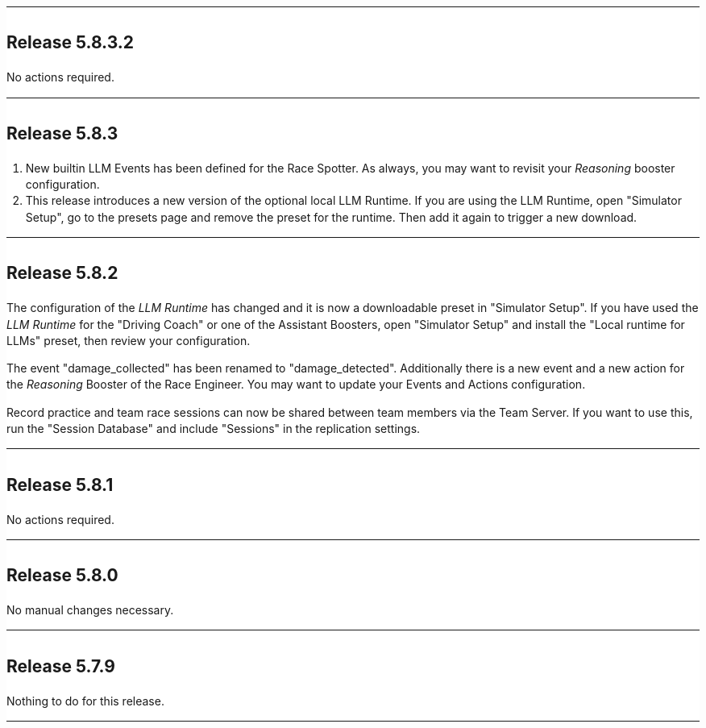 ***

## Release 5.8.3.2

No actions required.

***

## Release 5.8.3

1. New builtin LLM Events has been defined for the Race Spotter. As always, you may want to revisit your *Reasoning* booster configuration.
2. This release introduces a new version of the optional local LLM Runtime. If you are using the LLM Runtime, open "Simulator Setup", go to the presets page and remove the preset for the runtime. Then add it again to trigger a new download.

***

## Release 5.8.2

The configuration of the *LLM Runtime* has changed and it is now a downloadable preset in "Simulator Setup". If you have used the *LLM Runtime* for the "Driving Coach" or one of the Assistant Boosters, open "Simulator Setup" and install the "Local runtime for LLMs" preset, then review your configuration.

The event "damage_collected" has been renamed to "damage_detected". Additionally there is a new event and a new action for the *Reasoning* Booster of the Race Engineer. You may want to update your Events and Actions configuration.

Record practice and team race sessions can now be shared between team members via the Team Server. If you want to use this, run the "Session Database" and include "Sessions" in the replication settings.

***

## Release 5.8.1

No actions required.

***

## Release 5.8.0

No manual changes necessary.

***

## Release 5.7.9

Nothing to do for this release.

***
